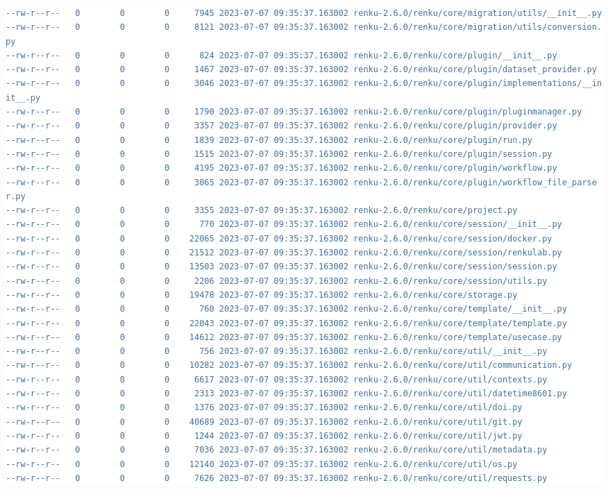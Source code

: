 ```diff
--rw-r--r--   0        0        0     7945 2023-07-07 09:35:37.163002 renku-2.6.0/renku/core/migration/utils/__init__.py
--rw-r--r--   0        0        0     8121 2023-07-07 09:35:37.163002 renku-2.6.0/renku/core/migration/utils/conversion.py
--rw-r--r--   0        0        0      824 2023-07-07 09:35:37.163002 renku-2.6.0/renku/core/plugin/__init__.py
--rw-r--r--   0        0        0     1467 2023-07-07 09:35:37.163002 renku-2.6.0/renku/core/plugin/dataset_provider.py
--rw-r--r--   0        0        0     3046 2023-07-07 09:35:37.163002 renku-2.6.0/renku/core/plugin/implementations/__init__.py
--rw-r--r--   0        0        0     1790 2023-07-07 09:35:37.163002 renku-2.6.0/renku/core/plugin/pluginmanager.py
--rw-r--r--   0        0        0     3357 2023-07-07 09:35:37.163002 renku-2.6.0/renku/core/plugin/provider.py
--rw-r--r--   0        0        0     1839 2023-07-07 09:35:37.163002 renku-2.6.0/renku/core/plugin/run.py
--rw-r--r--   0        0        0     1515 2023-07-07 09:35:37.163002 renku-2.6.0/renku/core/plugin/session.py
--rw-r--r--   0        0        0     4195 2023-07-07 09:35:37.163002 renku-2.6.0/renku/core/plugin/workflow.py
--rw-r--r--   0        0        0     3065 2023-07-07 09:35:37.163002 renku-2.6.0/renku/core/plugin/workflow_file_parser.py
--rw-r--r--   0        0        0     3355 2023-07-07 09:35:37.163002 renku-2.6.0/renku/core/project.py
--rw-r--r--   0        0        0      770 2023-07-07 09:35:37.163002 renku-2.6.0/renku/core/session/__init__.py
--rw-r--r--   0        0        0    22065 2023-07-07 09:35:37.163002 renku-2.6.0/renku/core/session/docker.py
--rw-r--r--   0        0        0    21512 2023-07-07 09:35:37.163002 renku-2.6.0/renku/core/session/renkulab.py
--rw-r--r--   0        0        0    13503 2023-07-07 09:35:37.163002 renku-2.6.0/renku/core/session/session.py
--rw-r--r--   0        0        0     2206 2023-07-07 09:35:37.163002 renku-2.6.0/renku/core/session/utils.py
--rw-r--r--   0        0        0    19478 2023-07-07 09:35:37.163002 renku-2.6.0/renku/core/storage.py
--rw-r--r--   0        0        0      760 2023-07-07 09:35:37.163002 renku-2.6.0/renku/core/template/__init__.py
--rw-r--r--   0        0        0    22043 2023-07-07 09:35:37.163002 renku-2.6.0/renku/core/template/template.py
--rw-r--r--   0        0        0    14612 2023-07-07 09:35:37.163002 renku-2.6.0/renku/core/template/usecase.py
--rw-r--r--   0        0        0      756 2023-07-07 09:35:37.163002 renku-2.6.0/renku/core/util/__init__.py
--rw-r--r--   0        0        0    10282 2023-07-07 09:35:37.163002 renku-2.6.0/renku/core/util/communication.py
--rw-r--r--   0        0        0     6617 2023-07-07 09:35:37.163002 renku-2.6.0/renku/core/util/contexts.py
--rw-r--r--   0        0        0     2313 2023-07-07 09:35:37.163002 renku-2.6.0/renku/core/util/datetime8601.py
--rw-r--r--   0        0        0     1376 2023-07-07 09:35:37.163002 renku-2.6.0/renku/core/util/doi.py
--rw-r--r--   0        0        0    40689 2023-07-07 09:35:37.163002 renku-2.6.0/renku/core/util/git.py
--rw-r--r--   0        0        0     1244 2023-07-07 09:35:37.163002 renku-2.6.0/renku/core/util/jwt.py
--rw-r--r--   0        0        0     7036 2023-07-07 09:35:37.163002 renku-2.6.0/renku/core/util/metadata.py
--rw-r--r--   0        0        0    12140 2023-07-07 09:35:37.163002 renku-2.6.0/renku/core/util/os.py
--rw-r--r--   0        0        0     7626 2023-07-07 09:35:37.163002 renku-2.6.0/renku/core/util/requests.py
```